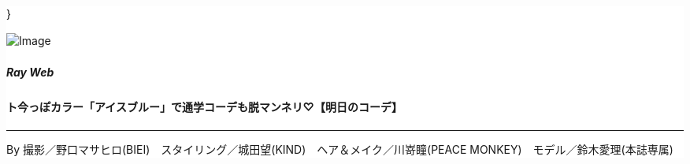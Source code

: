   }
</style>
<div class="card">
  <img src="https://content.ray-web.jp/articles/images/51137/large/900a2fea216d939bc07c7e35005f73874b240e75.png?1557900081" alt="Image" class="center">
  <div class="card_item">
    <h5>Ray Web</h5>
    <h4><b>ト今っぽカラー「アイスブルー」で通学コーデも脱マンネリ♡【明日のコーデ】</b></h4> 
    <hr>
    <p> By 撮影／野口マサヒロ(BIEI)　スタイリング／城田望(KIND)　ヘア＆メイク／川嵜瞳(PEACE MONKEY)　モデル／鈴木愛理(本誌専属) </p>
  </div>
</div>


